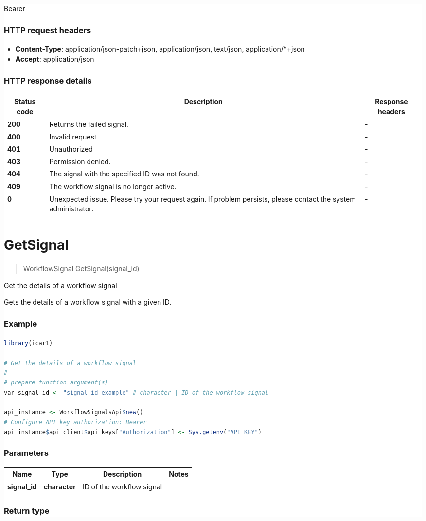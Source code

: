 [Bearer](../README.md#Bearer)

### HTTP request headers

 - **Content-Type**: application/json-patch+json, application/json, text/json, application/*+json
 - **Accept**: application/json

### HTTP response details
| Status code | Description | Response headers |
|-------------|-------------|------------------|
| **200** | Returns the failed signal. |  -  |
| **400** | Invalid request. |  -  |
| **401** | Unauthorized |  -  |
| **403** | Permission denied. |  -  |
| **404** | The signal with the specified ID was not found. |  -  |
| **409** | The workflow signal is no longer active. |  -  |
| **0** | Unexpected issue. Please try your request again. If problem persists, please contact the system administrator. |  -  |

# **GetSignal**
> WorkflowSignal GetSignal(signal_id)

Get the details of a workflow signal

Gets the details of a workflow signal with a given ID.

### Example
```R
library(icar1)

# Get the details of a workflow signal
#
# prepare function argument(s)
var_signal_id <- "signal_id_example" # character | ID of the workflow signal

api_instance <- WorkflowSignalsApi$new()
# Configure API key authorization: Bearer
api_instance$api_client$api_keys["Authorization"] <- Sys.getenv("API_KEY")
```

### Parameters

Name | Type | Description  | Notes
------------- | ------------- | ------------- | -------------
 **signal_id** | **character**| ID of the workflow signal | 

### Return type
